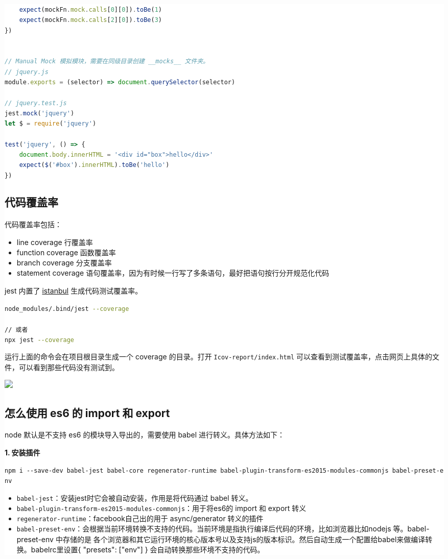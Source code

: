```javascript
    expect(mockFn.mock.calls[0][0]).toBe(1)
    expect(mockFn.mock.calls[2][0]).toBe(3)
})


// Manual Mock 模拟模块，需要在同级目录创建 __mocks__ 文件夹。
// jquery.js 
module.exports = (selector) => document.querySelector(selector)

// jquery.test.js
jest.mock('jquery')
let $ = require('jquery')

test('jquery', () => {
    document.body.innerHTML = '<div id="box">hello</div>'
    expect($('#box').innerHTML).toBe('hello')
})
```


## 代码覆盖率

代码覆盖率包括：

- line coverage 行覆盖率
- function coverage 函数覆盖率
- branch coverage 分支覆盖率
- statement coverage 语句覆盖率，因为有时候一行写了多条语句，最好把语句按行分开规范化代码

jest 内置了 [istanbul](https://github.com/gotwarlost/istanbul) 生成代码测试覆盖率。

```bash
node_modules/.bind/jest --coverage

// 或者
npx jest --coverage
```

运行上面的命令会在项目根目录生成一个 coverage 的目录。打开 `Icov-report/index.html` 可以查看到测试覆盖率，点击网页上具体的文件，可以看到那些代码没有测试到。

![](./imgs/coverage.png)


## 怎么使用 es6 的 import 和 export

node 默认是不支持 es6 的模块导入导出的，需要使用 babel 进行转义。具体方法如下：

**1. 安装插件**

```shell
npm i --save-dev babel-jest babel-core regenerator-runtime babel-plugin-transform-es2015-modules-commonjs babel-preset-env
```

- `babel-jest`：安装jest时它会被自动安装，作用是将代码通过 babel 转义。
- `babel-plugin-transform-es2015-modules-commonjs`：用于将es6的 import 和 export 转义
- `regenerator-runtime`：facebook自己出的用于 async/generator 转义的插件
- `babel-preset-env`：会根据当前环境转换不支持的代码。当前环境是指执行编译后代码的环境，比如浏览器比如nodejs 等。babel-preset-env 中存储的是 各个浏览器和其它运行环境的核心版本号以及支持js的版本标识。然后自动生成一个配置给babel来做编译转换。babelrc里设置{  "presets": ["env"] } 会自动转换那些环境不支持的代码。
